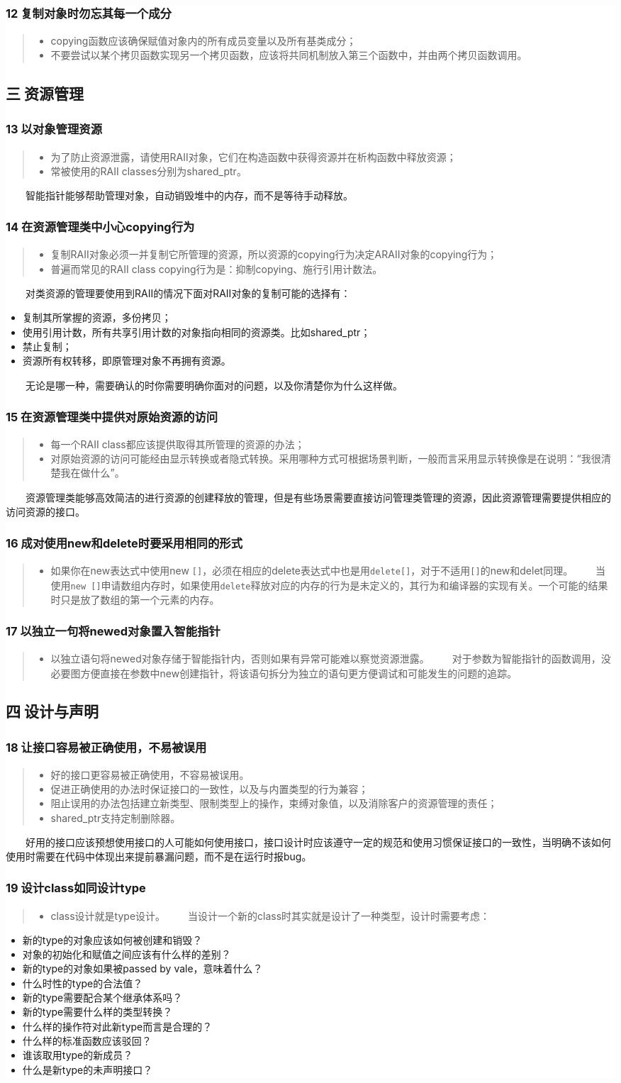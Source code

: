 ### 12 复制对象时勿忘其每一个成分
>- copying函数应该确保赋值对象内的所有成员变量以及所有基类成分；
>- 不要尝试以某个拷贝函数实现另一个拷贝函数，应该将共同机制放入第三个函数中，并由两个拷贝函数调用。

## 三 资源管理
### 13 以对象管理资源
>- 为了防止资源泄露，请使用RAII对象，它们在构造函数中获得资源并在析构函数中释放资源；
>- 常被使用的RAII classes分别为shared_ptr。

&emsp;&emsp;智能指针能够帮助管理对象，自动销毁堆中的内存，而不是等待手动释放。

### 14 在资源管理类中小心copying行为
>- 复制RAII对象必须一并复制它所管理的资源，所以资源的copying行为决定ARAII对象的copying行为；
>- 普遍而常见的RAII class copying行为是：抑制copying、施行引用计数法。

&emsp;&emsp;对类资源的管理要使用到RAII的情况下面对RAII对象的复制可能的选择有：
- 复制其所掌握的资源，多份拷贝；
- 使用引用计数，所有共享引用计数的对象指向相同的资源类。比如shared_ptr；
- 禁止复制；
- 资源所有权转移，即原管理对象不再拥有资源。

&emsp;&emsp;无论是哪一种，需要确认的时你需要明确你面对的问题，以及你清楚你为什么这样做。

### 15 在资源管理类中提供对原始资源的访问
>- 每一个RAII class都应该提供取得其所管理的资源的办法；
>- 对原始资源的访问可能经由显示转换或者隐式转换。采用哪种方式可根据场景判断，一般而言采用显示转换像是在说明：“我很清楚我在做什么”。

&emsp;&emsp;资源管理类能够高效简洁的进行资源的创建释放的管理，但是有些场景需要直接访问管理类管理的资源，因此资源管理需要提供相应的访问资源的接口。

### 16 成对使用new和delete时要采用相同的形式
>- 如果你在new表达式中使用new ```[]```，必须在相应的delete表达式中也是用```delete[]```，对于不适用```[]```的new和delet同理。
&emsp;&emsp;当使用```new []```申请数组内存时，如果使用```delete```释放对应的内存的行为是未定义的，其行为和编译器的实现有关。一个可能的结果时只是放了数组的第一个元素的内存。

### 17 以独立一句将newed对象置入智能指针
>- 以独立语句将newed对象存储于智能指针内，否则如果有异常可能难以察觉资源泄露。
&emsp;&emsp;对于参数为智能指针的函数调用，没必要图方便直接在参数中new创建指针，将该语句拆分为独立的语句更方便调试和可能发生的问题的追踪。

## 四 设计与声明
### 18 让接口容易被正确使用，不易被误用
>- 好的接口更容易被正确使用，不容易被误用。
>- 促进正确使用的办法时保证接口的一致性，以及与内置类型的行为兼容；
>- 阻止误用的办法包括建立新类型、限制类型上的操作，束缚对象值，以及消除客户的资源管理的责任；
>- shared_ptr支持定制删除器。

&emsp;&emsp;好用的接口应该预想使用接口的人可能如何使用接口，接口设计时应该遵守一定的规范和使用习惯保证接口的一致性，当明确不该如何使用时需要在代码中体现出来提前暴漏问题，而不是在运行时报bug。

### 19 设计class如同设计type
>- class设计就是type设计。
&emsp;&emsp;当设计一个新的class时其实就是设计了一种类型，设计时需要考虑：
- 新的type的对象应该如何被创建和销毁？
- 对象的初始化和赋值之间应该有什么样的差别？
- 新的type的对象如果被passed by vale，意味着什么？
- 什么时性的type的合法值？
- 新的type需要配合某个继承体系吗？
- 新的type需要什么样的类型转换？
- 什么样的操作符对此新type而言是合理的？
- 什么样的标准函数应该驳回？
- 谁该取用type的新成员？
- 什么是新type的未声明接口？